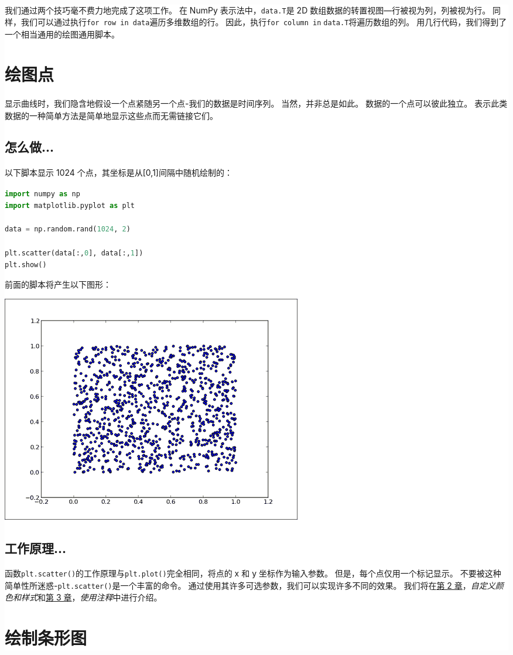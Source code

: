 我们通过两个技巧毫不费力地完成了这项工作。 在 NumPy 表示法中，`data.T`是 2D 数组数据的转置视图—行被视为列，列被视为行。 同样，我们可以通过执行`for row in data`遍历多维数组的行。 因此，执行`for column in` `data.T`将遍历数组的列。 用几行代码，我们得到了一个相当通用的绘图通用脚本。

# 绘图点

显示曲线时，我们隐含地假设一个点紧随另一个点-我们的数据是时间序列。 当然，并非总是如此。 数据的一个点可以彼此独立。 表示此类数据的一种简单方法是简单地显示这些点而无需链接它们。

## 怎么做...

以下脚本显示 1024 个点，其坐标是从[0,1]间隔中随机绘制的：

```py
import numpy as np
import matplotlib.pyplot as plt

data = np.random.rand(1024, 2)

plt.scatter(data[:,0], data[:,1])
plt.show()
```

前面的脚本将产生以下图形：

![How to do it...](img/3265OS_01_11.jpg)

## 工作原理...

函数`plt.scatter()`的工作原理与`plt.plot()`完全相同，将点的 x 和 y 坐标作为输入参数。 但是，每个点仅用一个标记显示。 不要被这种简单性所迷惑-`plt.scatter()`是一个丰富的命令。 通过使用其许多可选参数，我们可以实现许多不同的效果。 我们将在[第 2 章](../Text/ch02.html "Chapter 2. Customizing the Color and Styles")，*自定义颜色和样式*和[第 3 章](../Text/ch03.html "Chapter 3. Working with Annotations")，*使用注释*中进行介绍。

# 绘制条形图
